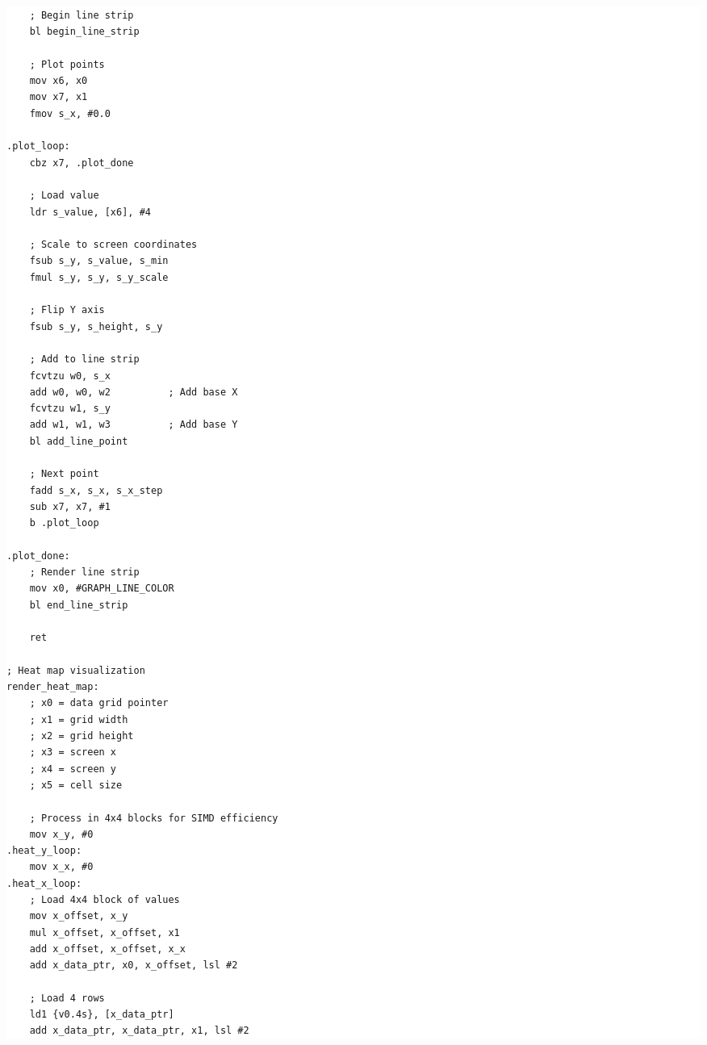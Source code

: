 ```assembly
    ; Begin line strip
    bl begin_line_strip
    
    ; Plot points
    mov x6, x0
    mov x7, x1
    fmov s_x, #0.0
    
.plot_loop:
    cbz x7, .plot_done
    
    ; Load value
    ldr s_value, [x6], #4
    
    ; Scale to screen coordinates
    fsub s_y, s_value, s_min
    fmul s_y, s_y, s_y_scale
    
    ; Flip Y axis
    fsub s_y, s_height, s_y
    
    ; Add to line strip
    fcvtzu w0, s_x
    add w0, w0, w2          ; Add base X
    fcvtzu w1, s_y
    add w1, w1, w3          ; Add base Y
    bl add_line_point
    
    ; Next point
    fadd s_x, s_x, s_x_step
    sub x7, x7, #1
    b .plot_loop
    
.plot_done:
    ; Render line strip
    mov x0, #GRAPH_LINE_COLOR
    bl end_line_strip
    
    ret

; Heat map visualization
render_heat_map:
    ; x0 = data grid pointer
    ; x1 = grid width
    ; x2 = grid height
    ; x3 = screen x
    ; x4 = screen y
    ; x5 = cell size
    
    ; Process in 4x4 blocks for SIMD efficiency
    mov x_y, #0
.heat_y_loop:
    mov x_x, #0
.heat_x_loop:
    ; Load 4x4 block of values
    mov x_offset, x_y
    mul x_offset, x_offset, x1
    add x_offset, x_offset, x_x
    add x_data_ptr, x0, x_offset, lsl #2
    
    ; Load 4 rows
    ld1 {v0.4s}, [x_data_ptr]
    add x_data_ptr, x_data_ptr, x1, lsl #2
```